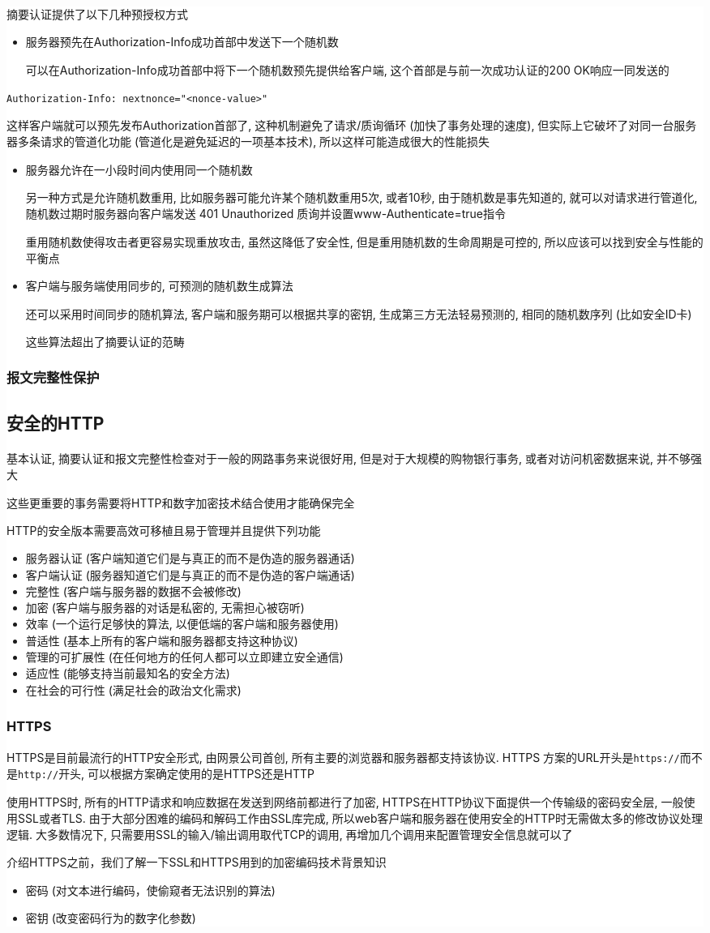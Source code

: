 摘要认证提供了以下几种预授权方式

- 服务器预先在Authorization-Info成功首部中发送下一个随机数
  
  可以在Authorization-Info成功首部中将下一个随机数预先提供给客户端, 这个首部是与前一次成功认证的200 OK响应一同发送的
```
Authorization-Info: nextnonce="<nonce-value>"
```
  这样客户端就可以预先发布Authorization首部了, 这种机制避免了请求/质询循环 (加快了事务处理的速度), 但实际上它破坏了对同一台服务器多条请求的管道化功能 (管道化是避免延迟的一项基本技术), 所以这样可能造成很大的性能损失

- 服务器允许在一小段时间内使用同一个随机数
  
  另一种方式是允许随机数重用, 比如服务器可能允许某个随机数重用5次, 或者10秒, 由于随机数是事先知道的, 就可以对请求进行管道化, 随机数过期时服务器向客户端发送 401 Unauthorized 质询并设置www-Authenticate=true指令

  重用随机数使得攻击者更容易实现重放攻击, 虽然这降低了安全性, 但是重用随机数的生命周期是可控的, 所以应该可以找到安全与性能的平衡点

- 客户端与服务端使用同步的, 可预测的随机数生成算法
  
  还可以采用时间同步的随机算法, 客户端和服务期可以根据共享的密钥, 生成第三方无法轻易预测的, 相同的随机数序列 (比如安全ID卡)

  这些算法超出了摘要认证的范畴
  
### 报文完整性保护

## 安全的HTTP

基本认证, 摘要认证和报文完整性检查对于一般的网路事务来说很好用, 但是对于大规模的购物银行事务, 或者对访问机密数据来说, 并不够强大

这些更重要的事务需要将HTTP和数字加密技术结合使用才能确保完全

HTTP的安全版本需要高效可移植且易于管理并且提供下列功能

- 服务器认证 (客户端知道它们是与真正的而不是伪造的服务器通话)
- 客户端认证 (服务器知道它们是与真正的而不是伪造的客户端通话)
- 完整性 (客户端与服务器的数据不会被修改)
- 加密 (客户端与服务器的对话是私密的, 无需担心被窃听)
- 效率 (一个运行足够快的算法, 以便低端的客户端和服务器使用)
- 普适性 (基本上所有的客户端和服务器都支持这种协议)
- 管理的可扩展性 (在任何地方的任何人都可以立即建立安全通信)
- 适应性 (能够支持当前最知名的安全方法)
- 在社会的可行性 (满足社会的政治文化需求)

### HTTPS

HTTPS是目前最流行的HTTP安全形式, 由网景公司首创, 所有主要的浏览器和服务器都支持该协议. HTTPS 方案的URL开头是`https://`而不是`http://`开头, 可以根据方案确定使用的是HTTPS还是HTTP

使用HTTPS时, 所有的HTTP请求和响应数据在发送到网络前都进行了加密, HTTPS在HTTP协议下面提供一个传输级的密码安全层, 一般使用SSL或者TLS. 由于大部分困难的编码和解码工作由SSL库完成, 所以web客户端和服务器在使用安全的HTTP时无需做太多的修改协议处理逻辑. 大多数情况下, 只需要用SSL的输入/输出调用取代TCP的调用, 再增加几个调用来配置管理安全信息就可以了

介绍HTTPS之前，我们了解一下SSL和HTTPS用到的加密编码技术背景知识

- 密码 (对文本进行编码，使偷窥者无法识别的算法)

- 密钥 (改变密码行为的数字化参数)
